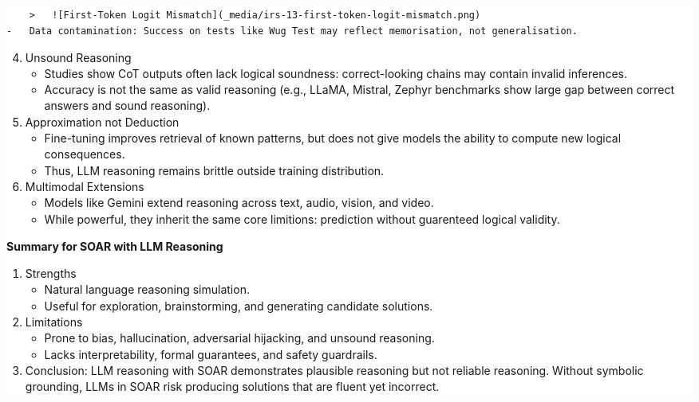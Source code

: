         >   ![First-Token Logit Mismatch](_media/irs-13-first-token-logit-mismatch.png)
    -   Data contamination: Success on tests like Wug Test may reflect memorisation, not generalisation.
4.  Unsound Reasoning
    -   Studies show CoT outputs often lack logical soundness: correct-looking chains may contain invalid inferences.
    -   Accuracy is not the same as valid reasoning (e.g., LLaMA, Mistral, Zephyr benchmarks show large gap between correct answers and sound reasoning).
5.  Approximation not Deduction
    -   Fine-tuning improves retrieval of known patterns, but does not give models the ability to compute new logical consequences.
    -   Thus, LLM reasoning remains brittle outside training distribution.
6.  Multimodal Extensions
    -   Models like Gemini extend reasoning across text, audio, vision, and video.
    -   While powerful, they inherit the same core limitions: prediction without guarenteed logical validity.

**Summary for SOAR with LLM Reasoning**

1.  Strengths
    -   Natural language reasoning simulation.
    -   Useful for exploration, brainstorming, and generating candidate solutions.
2.  Limitations
    -   Prone to bias, hallucination, adversarial hijacking, and unsound reasoning.
    -   Lacks interpretability, formal guarantees, and safety guardrails.
3.  Conclusion: LLM reasoning with SOAR demonstrates plausible reasoning but not reliable reasoning. Without symbolic grounding, LLMs in SOAR risk producing solutions that are fluent yet incorrect.
